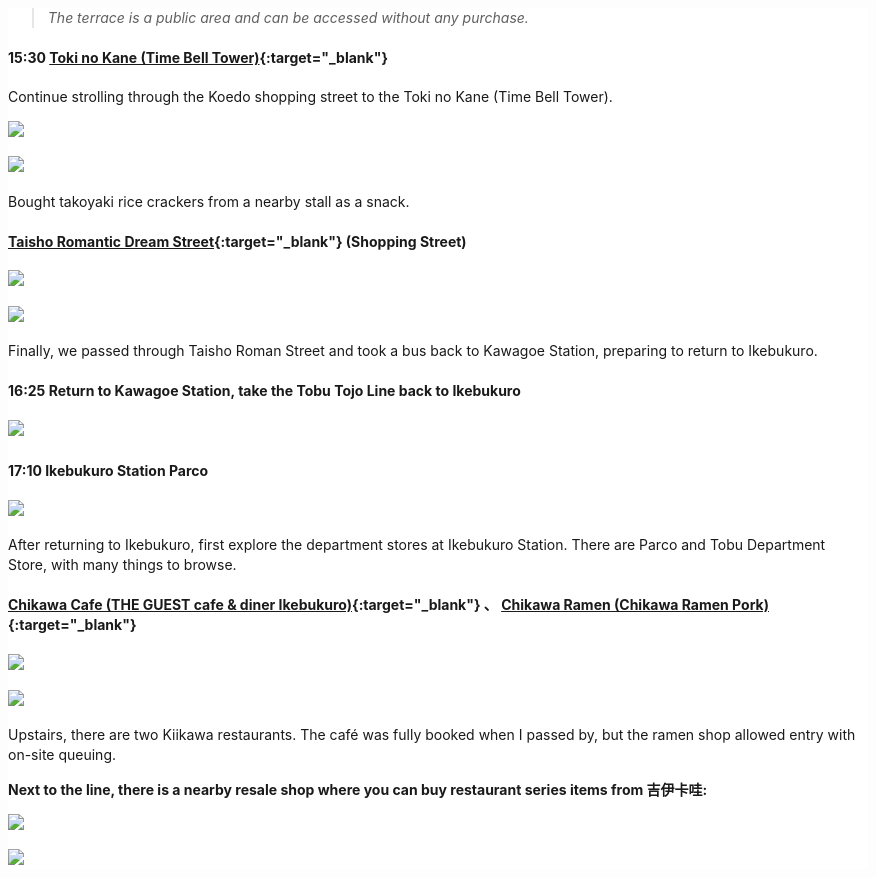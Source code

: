 > *The terrace is a public area and can be accessed without any purchase.*

#### 15:30 [Toki no Kane (Time Bell Tower)](https://maps.app.goo.gl/5zsx2vLHKZvrKmp3A){:target="_blank"}

Continue strolling through the Koedo shopping street to the Toki no Kane (Time Bell Tower).

![](/assets/958599363857/1*gqfXKCkDR8r32kbh52lX3w.jpeg)

![](/assets/958599363857/1*uPy0lTzewXYdF-GwaOSgrw.png)

Bought takoyaki rice crackers from a nearby stall as a snack.

#### [Taisho Romantic Dream Street](https://maps.app.goo.gl/nyidMKyz3L48WvNA7){:target="_blank"} (Shopping Street)

![](/assets/958599363857/1*SVz_ZtnmAp_L_yK-DFRJSQ.jpeg)

![](/assets/958599363857/1*gfbr5A94--q0WEdldobPsg.jpeg)

Finally, we passed through Taisho Roman Street and took a bus back to Kawagoe Station, preparing to return to Ikebukuro.

#### 16:25 Return to Kawagoe Station, take the Tobu Tojo Line back to Ikebukuro

![](/assets/958599363857/1*geGRZVP6HHBY9TKrjrUSqQ.png)

#### 17:10 Ikebukuro Station Parco

![](/assets/958599363857/1*w50-WxlZgKpVvH5aIQR7BQ.png)

After returning to Ikebukuro, first explore the department stores at Ikebukuro Station. There are Parco and Tobu Department Store, with many things to browse.

#### [Chikawa Cafe (THE GUEST cafe & diner Ikebukuro)](https://maps.app.goo.gl/tGxXYhytPWoMXzY6A){:target="_blank"} 、 [Chikawa Ramen (Chikawa Ramen Pork)](https://maps.app.goo.gl/Xjj1pvnPpyyvUGH48){:target="_blank"}

![](/assets/958599363857/1*DrWhK8JSk5XfcqqefpV_jA.jpeg)

![](/assets/958599363857/1*cbhgmbw3iv1dQ6rB6c0VPA.jpeg)

Upstairs, there are two Kiikawa restaurants. The café was fully booked when I passed by, but the ramen shop allowed entry with on-site queuing.

**Next to the line, there is a nearby resale shop where you can buy restaurant series items from 吉伊卡哇:**

![](/assets/958599363857/1*AsMwLutWXcmRiXED4rVSuA.jpeg)

![](/assets/958599363857/1*cOPdUeltj43X_CKspzfxCg.jpeg)

